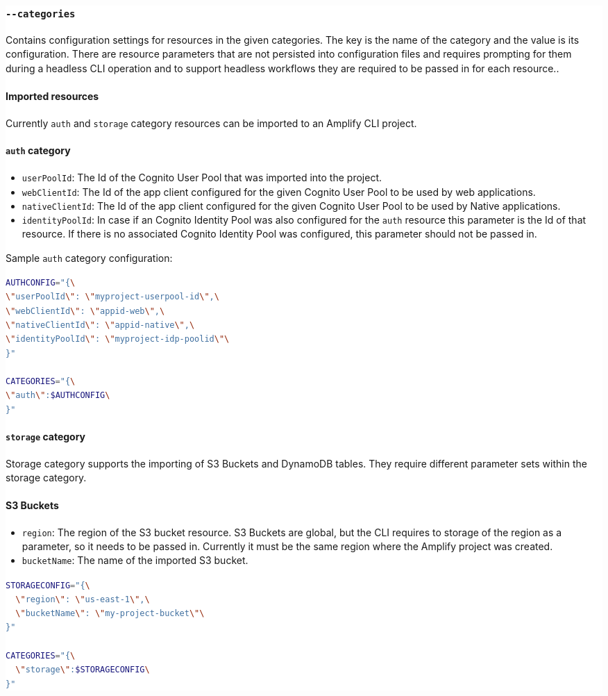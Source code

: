 ### `--categories`
Contains configuration settings for resources in the given categories. The key is the name of the category and the value is its configuration. There are resource parameters that are not persisted into configuration files and requires prompting for them during a headless CLI operation and to support headless workflows they are required to be passed in for each resource..

#### Imported resources

Currently `auth` and `storage` category resources can be imported to an Amplify CLI project.

#### `auth` category

- `userPoolId`: The Id of the Cognito User Pool that was imported into the project.
- `webClientId`: The Id of the app client configured for the given Cognito User Pool to be used by web applications.
- `nativeClientId`: The Id of the app client configured for the given Cognito User Pool to be used by Native applications.
- `identityPoolId`: In case if an Cognito Identity Pool was also configured for the `auth` resource this parameter is the Id of that resource. If there is no associated Cognito Identity Pool was configured, this parameter should not be passed in.

Sample `auth` category configuration:
```bash
AUTHCONFIG="{\
\"userPoolId\": \"myproject-userpool-id\",\
\"webClientId\": \"appid-web\",\
\"nativeClientId\": \"appid-native\",\
\"identityPoolId\": \"myproject-idp-poolid\"\
}"

CATEGORIES="{\
\"auth\":$AUTHCONFIG\
}"
```

#### `storage` category

Storage category supports the importing of S3 Buckets and DynamoDB tables. They require different parameter sets within the storage category.

#### S3 Buckets

- `region`: The region of the S3 bucket resource. S3 Buckets are global, but the CLI requires to storage of the region as a parameter, so it needs to be passed in. Currently it must be the same region where the Amplify project was created.
- `bucketName`: The name of the imported S3 bucket.

```bash
STORAGECONFIG="{\
  \"region\": \"us-east-1\",\
  \"bucketName\": \"my-project-bucket\"\
}"

CATEGORIES="{\
  \"storage\":$STORAGECONFIG\
}"
```
